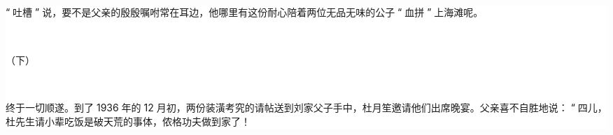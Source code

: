   </span>
  <span class="s2">
   “
  </span>
  <span class="s1">
   吐槽
  </span>
  <span class="s2">
   ”
  </span>
  <span class="s1">
   说，要不是父亲的殷殷嘱咐常在耳边，他哪里有这份耐心陪着两位无品无味的公子
  </span>
  <span class="s2">
   “
  </span>
  <span class="s1">
   血拼
  </span>
  <span class="s2">
   ”
  </span>
  <span class="s1">
   上海滩呢。
  </span>
 </p>
 <p class="p1">
  <span class="s1">
  </span>
  <br/>
 </p>
 <p class="p2">
  <span class="s1">
   （下）
  </span>
 </p>
 <p class="p1">
  <span class="s1">
  </span>
  <br/>
 </p>
 <p class="p2">
  <span class="s1">
   终于一切顺遂。到了
  </span>
  <span class="s2">
   1936
  </span>
  <span class="s1">
   年的
  </span>
  <span class="s2">
   12
  </span>
  <span class="s1">
   月初，两份装潢考究的请帖送到刘家父子手中，杜月笙邀请他们出席晚宴。父亲喜不自胜地说：
  </span>
  <span class="s2">
   “
  </span>
  <span class="s1">
   四儿，杜先生请小辈吃饭是破天荒的事体，侬格功夫做到家了！
  </span>
  <span class="s2">